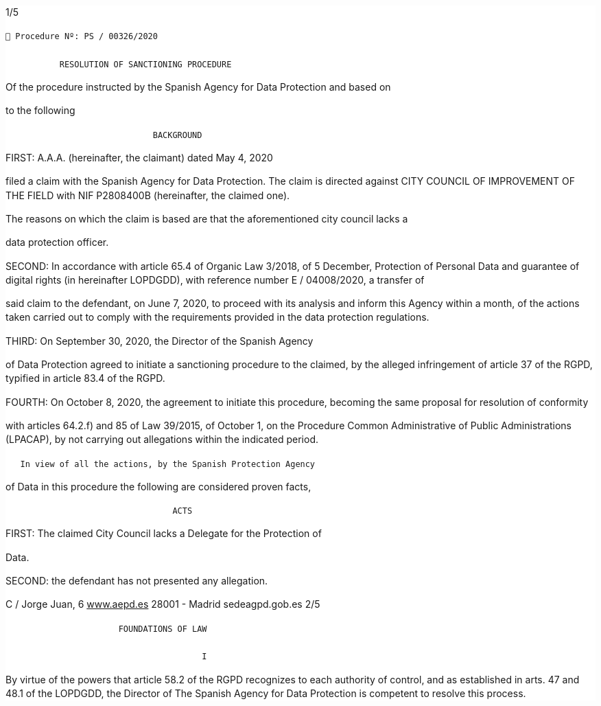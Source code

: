 1/5

     Procedure Nº: PS / 00326/2020

               RESOLUTION OF SANCTIONING PROCEDURE

Of the procedure instructed by the Spanish Agency for Data Protection and based on

to the following

                                  BACKGROUND

FIRST: A.A.A. (hereinafter, the claimant) dated May 4, 2020

filed a claim with the Spanish Agency for Data Protection. The
claim is directed against CITY COUNCIL OF IMPROVEMENT OF THE FIELD with NIF
P2808400B (hereinafter, the claimed one).

The reasons on which the claim is based are that the aforementioned city council lacks a

data protection officer.

SECOND: In accordance with article 65.4 of Organic Law 3/2018, of 5
December, Protection of Personal Data and guarantee of digital rights (in
hereinafter LOPDGDD), with reference number E / 04008/2020, a transfer of

said claim to the defendant, on June 7, 2020, to proceed with its
analysis and inform this Agency within a month, of the actions taken
carried out to comply with the requirements provided in the data protection regulations.

THIRD: On September 30, 2020, the Director of the Spanish Agency

of Data Protection agreed to initiate a sanctioning procedure to the claimed, by the
alleged infringement of article 37 of the RGPD, typified in article 83.4 of the RGPD.

FOURTH: On October 8, 2020, the agreement to initiate this
procedure, becoming the same proposal for resolution of conformity

with articles 64.2.f) and 85 of Law 39/2015, of October 1, on the Procedure
Common Administrative of Public Administrations (LPACAP), by not carrying out
allegations within the indicated period.

       In view of all the actions, by the Spanish Protection Agency

of Data in this procedure the following are considered proven facts,

                                      ACTS

FIRST: The claimed City Council lacks a Delegate for the Protection of

Data.

SECOND: the defendant has not presented any allegation.

C / Jorge Juan, 6 www.aepd.es
28001 - Madrid sedeagpd.gob.es 2/5

                           FOUNDATIONS OF LAW

                                            I

By virtue of the powers that article 58.2 of the RGPD recognizes to each authority of
control, and as established in arts. 47 and 48.1 of the LOPDGDD, the Director of
The Spanish Agency for Data Protection is competent to resolve this
process.

